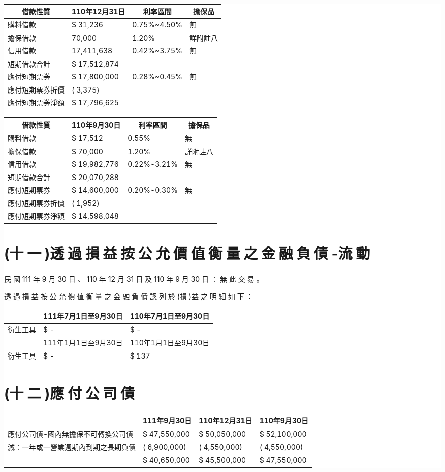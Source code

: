 |借款性質|110年12月31日|利率區間|擔保品|
|---|---|---|---|
|購料借款|$ 31,236|0.75%~4.50%|無|
|擔保借款|70,000|1.20%|詳附註八|
|信用借款|17,411,638|0.42%~3.75%|無|
|短期借款合計|$ 17,512,874| | |
|應付短期票券|$ 17,800,000|0.28%~0.45%|無|
|應付短期票券折價|( 3,375)| | |
|應付短期票券淨額|$ 17,796,625| | |# 借款性質

|借款性質|110年9月30日|利率區間|擔保品|
|---|---|---|---|
|購料借款|$ 17,512|0.55%|無|
|擔保借款|$ 70,000|1.20%|詳附註八|
|信用借款|$ 19,982,776|0.22%~3.21%|無|
|短期借款合計|$ 20,070,288| | |
|應付短期票券|$ 14,600,000|0.20%~0.30%|無|
|應付短期票券折價|( 1,952)| | |
|應付短期票券淨額|$ 14,598,048| | |

# (十 一 )透 過 損 益 按 公 允 價 值 衡 量 之 金 融 負 債 -流 動

民 國 111 年 9 月 30 日 、 110 年 12 月 31 日 及 110 年 9 月 30 日 ： 無 此 交 易 。

透 過 損 益 按 公 允 價 值 衡 量 之 金 融 負 債 認 列 於 (損 )益 之 明 細 如 下 ：

| |111年7月1日至9月30日|110年7月1日至9月30日|
|---|---|---|
|衍生工具|$ -|$ -|
| |111年1月1日至9月30日|110年1月1日至9月30日|
|衍生工具|$ -|$ 137|

# (十 二 )應 付 公 司 債

| |111年9月30日|110年12月31日|110年9月30日|
|---|---|---|---|
|應付公司債-國內無擔保不可轉換公司債|$ 47,550,000|$ 50,050,000|$ 52,100,000|
|減：一年或一營業週期內到期之長期負債|( 6,900,000)|( 4,550,000)|( 4,550,000)|
| |$ 40,650,000|$ 45,500,000|$ 47,550,000|# 本 集 團 國 內 無 擔 保 不 可 轉 換 公 司 債 發 行 條 件 說 明 如 下：

